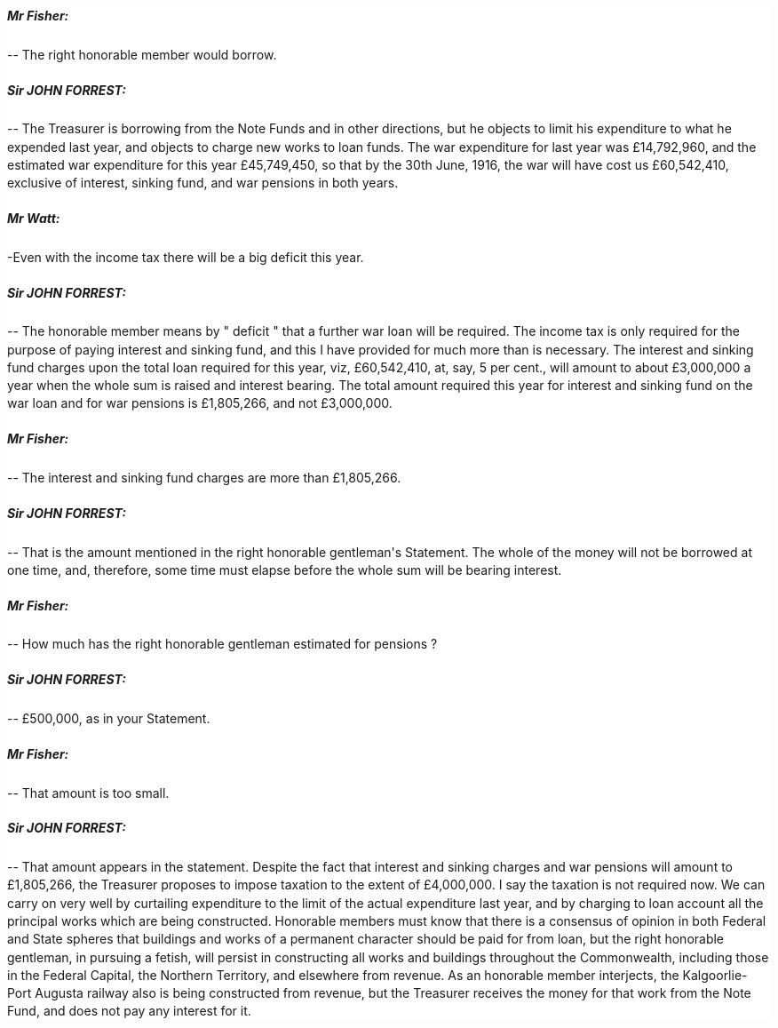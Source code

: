 ##### Mr Fisher:

-- The right honorable member would borrow. 

##### Sir JOHN FORREST:

-- The Treasurer is borrowing from the Note Funds and in other directions, but he objects to limit his expenditure to what he expended last year, and objects to charge new works to loan funds. The war expenditure for last year was £14,792,960, and the estimated war expenditure for this year £45,749,450, so that by the 30th June, 1916, the war will have cost us £60,542,410, exclusive of interest, sinking fund, and war pensions in both years. 

##### Mr Watt:

-Even with the income tax there will be a big deficit this year. 

##### Sir JOHN FORREST:

-- The honorable member means by " deficit " that a further war loan will be required. The income tax is only required for the purpose of paying interest and sinking fund, and this I have provided for much more than is necessary. The interest and sinking fund charges upon the total loan required for this year, viz, £60,542,410, at, say, 5 per cent., will amount to about £3,000,000 a year when the whole sum is raised and interest bearing. The total amount required this year for interest and sinking fund on the war loan and for war pensions is £1,805,266, and not £3,000,000. 

##### Mr Fisher:

-- The interest and sinking fund charges are more than £1,805,266. 

##### Sir JOHN FORREST:

-- That is the amount mentioned in the right honorable gentleman's Statement. The whole of the money will not be borrowed at one time, and, therefore, some time must elapse before the whole sum will be bearing interest. 

##### Mr Fisher:

-- How much has the right honorable gentleman estimated for pensions ? 

##### Sir JOHN FORREST:

-- £500,000, as in your Statement. 

##### Mr Fisher:

-- That amount is too small. 

##### Sir JOHN FORREST:

-- That amount appears in the statement. Despite the fact that interest and sinking charges and war pensions will amount to £1,805,266, the Treasurer proposes to impose taxation to the extent of £4,000,000. I say the taxation is not required now. We can carry on very well by curtailing expenditure to the limit of the actual expenditure last year, and by charging to loan account all the principal works which are being constructed. Honorable members must know that there is a consensus of opinion in both Federal and State spheres that buildings and works of a permanent character should be paid for from loan, but the right honorable gentleman, in pursuing a fetish, will persist in constructing all works and buildings throughout the Commonwealth, including those in the Federal Capital, the Northern Territory, and elsewhere from revenue. As an honorable member interjects, the Kalgoorlie-Port Augusta railway also is being constructed from revenue, but the Treasurer receives the money for that work from the Note Fund, and does not pay any interest for it. 
